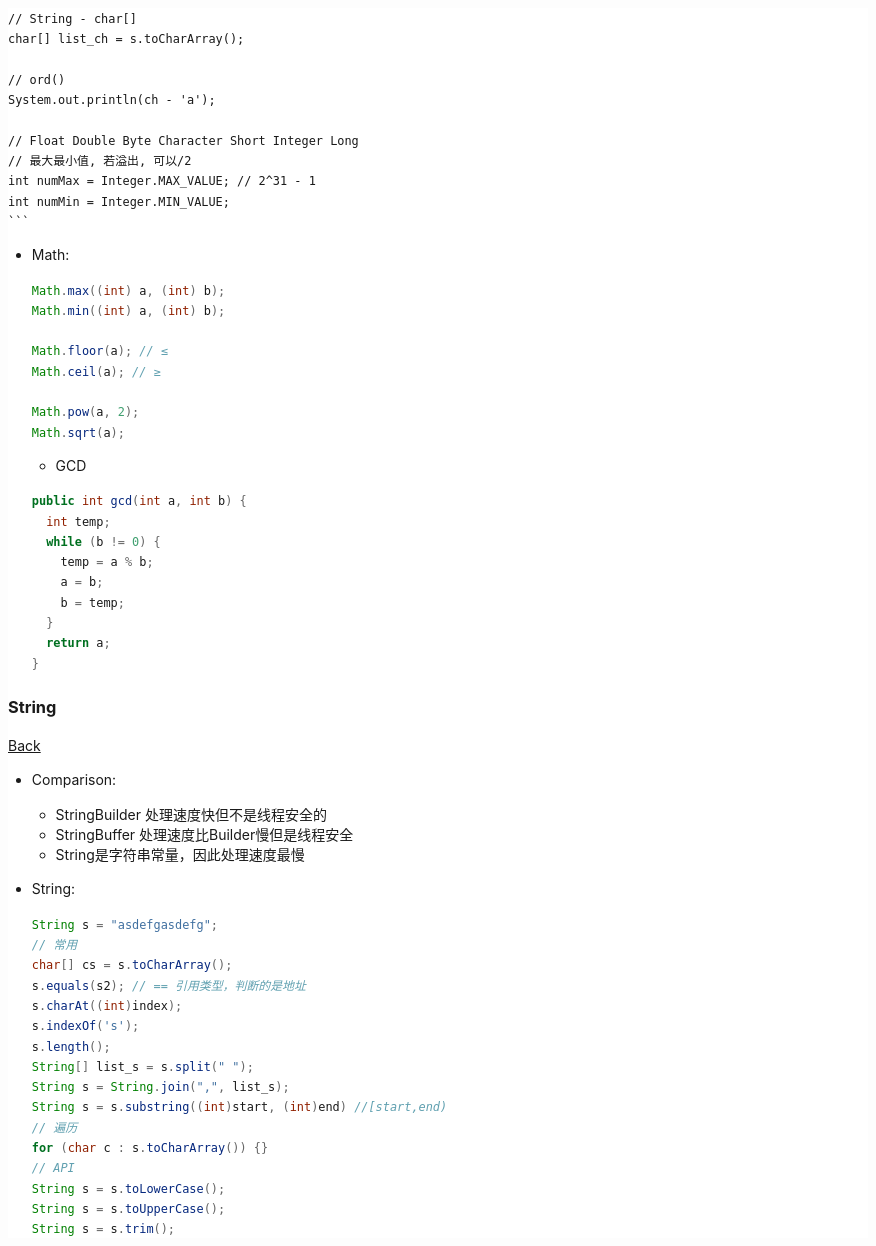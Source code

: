     // String - char[]
    char[] list_ch = s.toCharArray();

    // ord()
    System.out.println(ch - 'a');

    // Float Double Byte Character Short Integer Long
    // 最大最小值, 若溢出, 可以/2
    int numMax = Integer.MAX_VALUE; // 2^31 - 1
    int numMin = Integer.MIN_VALUE;
    ```

* Math:
  ```java
  Math.max((int) a, (int) b);
  Math.min((int) a, (int) b);
  
  Math.floor(a); // ≤
  Math.ceil(a); // ≥
  
  Math.pow(a, 2);
  Math.sqrt(a);
  ```
  
  * GCD
  ```java
  public int gcd(int a, int b) {
    int temp;
    while (b != 0) {
      temp = a % b;
      a = b;
      b = temp;
    }
    return a;
  }
  ```

### String
[Back](#leetcode-for-java)

* Comparison:
  * StringBuilder 处理速度快但不是线程安全的
  * StringBuffer 处理速度比Builder慢但是线程安全
  * String是字符串常量，因此处理速度最慢

* String:
  ```java
  String s = "asdefgasdefg";
  // 常用
  char[] cs = s.toCharArray();
  s.equals(s2); // == 引用类型，判断的是地址
  s.charAt((int)index);
  s.indexOf('s');
  s.length();
  String[] list_s = s.split(" ");
  String s = String.join(",", list_s);
  String s = s.substring((int)start, (int)end) //[start,end)
  // 遍历
  for (char c : s.toCharArray()) {}
  // API
  String s = s.toLowerCase();
  String s = s.toUpperCase();
  String s = s.trim(); 
  ```

